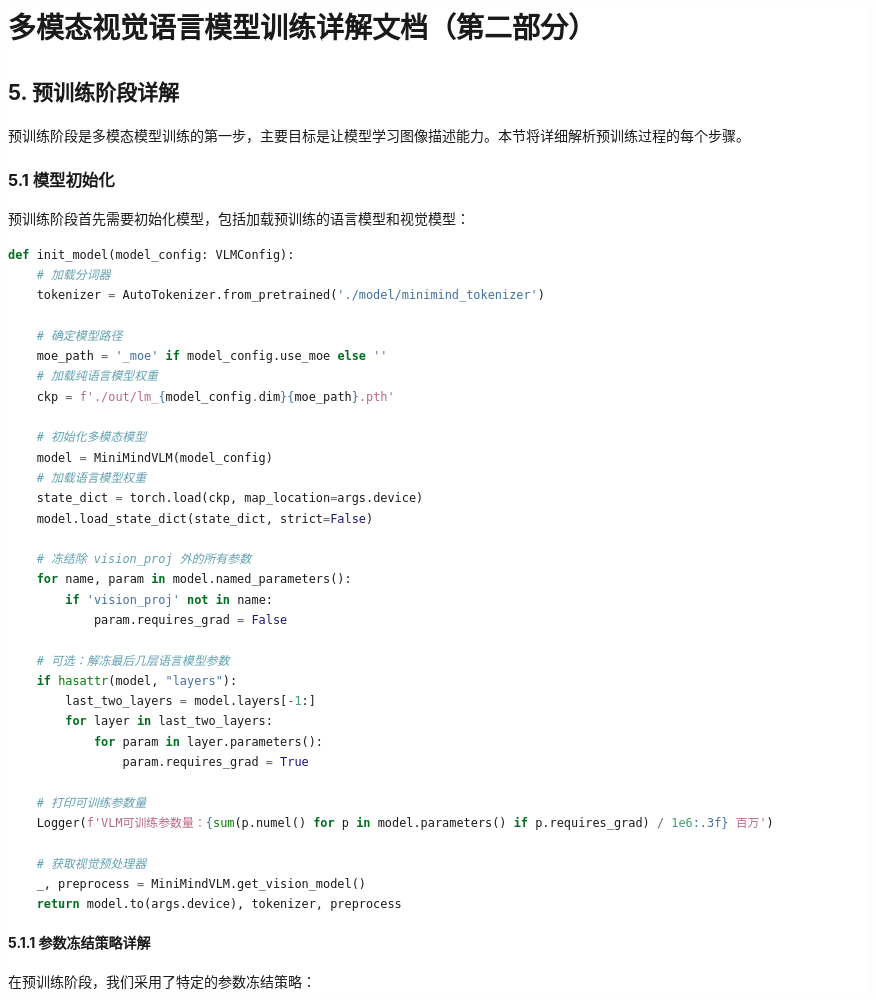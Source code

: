 # 多模态视觉语言模型训练详解文档（第二部分）

## 5. 预训练阶段详解

预训练阶段是多模态模型训练的第一步，主要目标是让模型学习图像描述能力。本节将详细解析预训练过程的每个步骤。

### 5.1 模型初始化

预训练阶段首先需要初始化模型，包括加载预训练的语言模型和视觉模型：

```python
def init_model(model_config: VLMConfig):
    # 加载分词器
    tokenizer = AutoTokenizer.from_pretrained('./model/minimind_tokenizer')
    
    # 确定模型路径
    moe_path = '_moe' if model_config.use_moe else ''
    # 加载纯语言模型权重
    ckp = f'./out/lm_{model_config.dim}{moe_path}.pth'
    
    # 初始化多模态模型
    model = MiniMindVLM(model_config)
    # 加载语言模型权重
    state_dict = torch.load(ckp, map_location=args.device)
    model.load_state_dict(state_dict, strict=False)

    # 冻结除 vision_proj 外的所有参数
    for name, param in model.named_parameters():
        if 'vision_proj' not in name:
            param.requires_grad = False
            
    # 可选：解冻最后几层语言模型参数
    if hasattr(model, "layers"):
        last_two_layers = model.layers[-1:]
        for layer in last_two_layers:
            for param in layer.parameters():
                param.requires_grad = True

    # 打印可训练参数量
    Logger(f'VLM可训练参数量：{sum(p.numel() for p in model.parameters() if p.requires_grad) / 1e6:.3f} 百万')

    # 获取视觉预处理器
    _, preprocess = MiniMindVLM.get_vision_model()
    return model.to(args.device), tokenizer, preprocess
```

#### 5.1.1 参数冻结策略详解

在预训练阶段，我们采用了特定的参数冻结策略：
